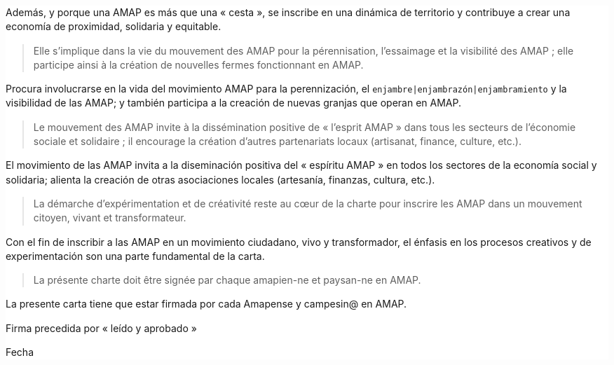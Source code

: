 Además, y porque una AMAP es más que una « cesta », se inscribe en una dinámica de territorio y contribuye a crear una economía de proximidad, solidaria y equitable.

> Elle s’implique dans la vie du mouvement des AMAP pour la pérennisation, l’essaimage et la visibilité des AMAP ; elle participe ainsi à la création de nouvelles fermes fonctionnant en AMAP.

Procura involucrarse en la vida del movimiento AMAP para la perennización, el `enjambre|enjambrazón|enjambramiento` y la visibilidad de las AMAP; y también participa a la creación de nuevas granjas que operan en AMAP.

> Le mouvement des AMAP invite à la dissémination positive de « l’esprit AMAP » dans tous les secteurs de l’économie sociale et solidaire ; il encourage la création d’autres partenariats locaux (artisanat, finance, culture, etc.).

El movimiento de las AMAP invita a la diseminación positiva del « espíritu AMAP » en todos los sectores de la economía social y solidaria; alienta la creación de otras asociaciones locales (artesanía, finanzas, cultura, etc.).

>La démarche d’expérimentation et de créativité reste au cœur de la charte pour inscrire les AMAP dans un mouvement citoyen, vivant et transformateur.

Con el fin de inscribir a las AMAP en un movimiento ciudadano, vivo y transformador, el énfasis en los procesos creativos y de experimentación son una parte fundamental de la carta.

> La présente charte doit être signée par chaque amapien-ne et paysan-ne en AMAP.

La presente carta tiene que estar firmada por cada Amapense y campesin@ en AMAP.

Firma precedida por « leído y aprobado »

Fecha
